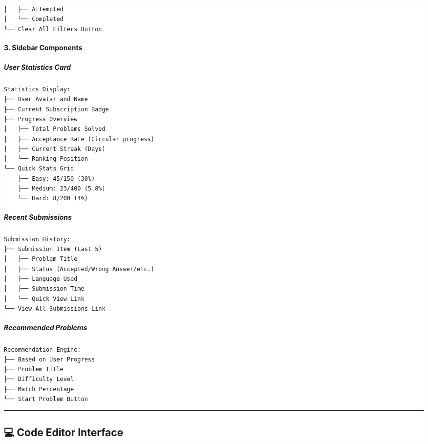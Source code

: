 ```
│   ├── Attempted
│   └── Completed
└── Clear All Filters Button
```

#### 3. **Sidebar Components**

##### User Statistics Card
```
Statistics Display:
├── User Avatar and Name
├── Current Subscription Badge
├── Progress Overview
│   ├── Total Problems Solved
│   ├── Acceptance Rate (Circular progress)
│   ├── Current Streak (Days)
│   └── Ranking Position
└── Quick Stats Grid
    ├── Easy: 45/150 (30%)
    ├── Medium: 23/400 (5.8%)
    └── Hard: 8/200 (4%)
```

##### Recent Submissions
```
Submission History:
├── Submission Item (Last 5)
│   ├── Problem Title
│   ├── Status (Accepted/Wrong Answer/etc.)
│   ├── Language Used
│   ├── Submission Time
│   └── Quick View Link
└── View All Submissions Link
```

##### Recommended Problems
```
Recommendation Engine:
├── Based on User Progress
├── Problem Title
├── Difficulty Level
├── Match Percentage
└── Start Problem Button
```

---

## 💻 Code Editor Interface

